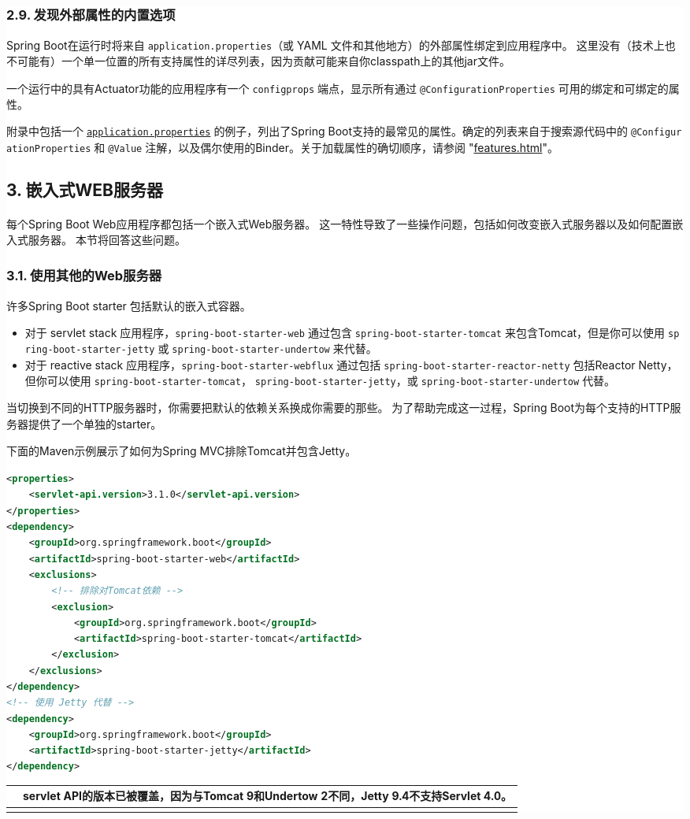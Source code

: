 ### 2.9. 发现外部属性的内置选项

Spring Boot在运行时将来自 `application.properties`（或 YAML 文件和其他地方）的外部属性绑定到应用程序中。 这里没有（技术上也不可能有）一个单一位置的所有支持属性的详尽列表，因为贡献可能来自你classpath上的其他jar文件。

一个运行中的具有Actuator功能的应用程序有一个 `configprops` 端点，显示所有通过 `@ConfigurationProperties` 可用的绑定和可绑定的属性。

附录中包括一个 [`application.properties`](https://springdoc.cn/spring-boot/application-properties.html#appendix.application-properties) 的例子，列出了Spring Boot支持的最常见的属性。确定的列表来自于搜索源代码中的 `@ConfigurationProperties` 和 `@Value` 注解，以及偶尔使用的Binder。关于加载属性的确切顺序，请参阅 "[features.html](https://springdoc.cn/spring-boot/features.html#features.external-config)"。

## 3. 嵌入式WEB服务器

每个Spring Boot Web应用程序都包括一个嵌入式Web服务器。 这一特性导致了一些操作问题，包括如何改变嵌入式服务器以及如何配置嵌入式服务器。 本节将回答这些问题。

### 3.1. 使用其他的Web服务器

许多Spring Boot starter 包括默认的嵌入式容器。

- 对于 servlet stack 应用程序，`spring-boot-starter-web` 通过包含 `spring-boot-starter-tomcat` 来包含Tomcat，但是你可以使用 `spring-boot-starter-jetty` 或 `spring-boot-starter-undertow` 来代替。
- 对于 reactive stack 应用程序，`spring-boot-starter-webflux` 通过包括 `spring-boot-starter-reactor-netty` 包括Reactor Netty，但你可以使用 `spring-boot-starter-tomcat`， `spring-boot-starter-jetty`，或 `spring-boot-starter-undertow` 代替。

当切换到不同的HTTP服务器时，你需要把默认的依赖关系换成你需要的那些。 为了帮助完成这一过程，Spring Boot为每个支持的HTTP服务器提供了一个单独的starter。

下面的Maven示例展示了如何为Spring MVC排除Tomcat并包含Jetty。

```xml
<properties>
    <servlet-api.version>3.1.0</servlet-api.version>
</properties>
<dependency>
    <groupId>org.springframework.boot</groupId>
    <artifactId>spring-boot-starter-web</artifactId>
    <exclusions>
        <!-- 排除对Tomcat依赖 -->
        <exclusion>
            <groupId>org.springframework.boot</groupId>
            <artifactId>spring-boot-starter-tomcat</artifactId>
        </exclusion>
    </exclusions>
</dependency>
<!-- 使用 Jetty 代替 -->
<dependency>
    <groupId>org.springframework.boot</groupId>
    <artifactId>spring-boot-starter-jetty</artifactId>
</dependency>
```

|      | servlet API的版本已被覆盖，因为与Tomcat 9和Undertow 2不同，Jetty 9.4不支持Servlet 4.0。 |
| ---- | ------------------------------------------------------------ |
|      |                                                              |
